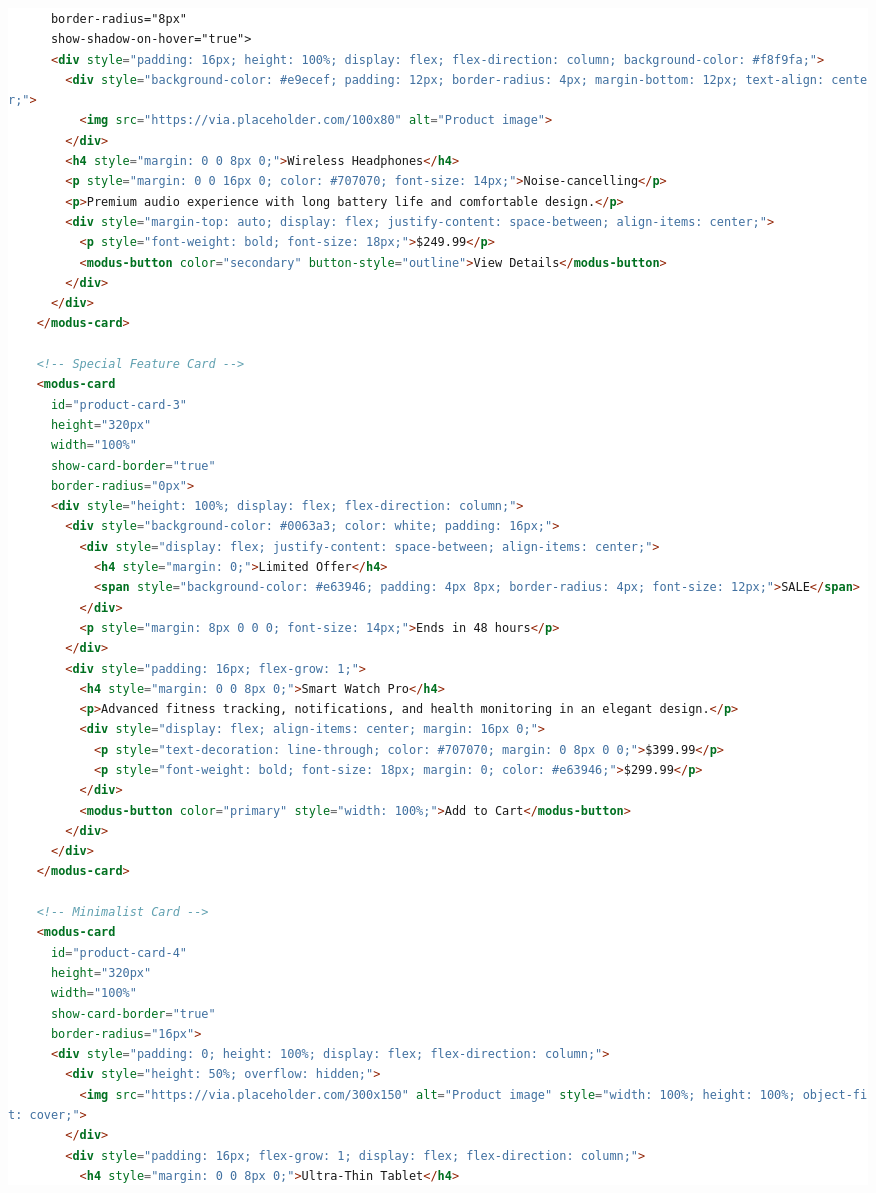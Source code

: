 ```html
      border-radius="8px"
      show-shadow-on-hover="true">
      <div style="padding: 16px; height: 100%; display: flex; flex-direction: column; background-color: #f8f9fa;">
        <div style="background-color: #e9ecef; padding: 12px; border-radius: 4px; margin-bottom: 12px; text-align: center;">
          <img src="https://via.placeholder.com/100x80" alt="Product image">
        </div>
        <h4 style="margin: 0 0 8px 0;">Wireless Headphones</h4>
        <p style="margin: 0 0 16px 0; color: #707070; font-size: 14px;">Noise-cancelling</p>
        <p>Premium audio experience with long battery life and comfortable design.</p>
        <div style="margin-top: auto; display: flex; justify-content: space-between; align-items: center;">
          <p style="font-weight: bold; font-size: 18px;">$249.99</p>
          <modus-button color="secondary" button-style="outline">View Details</modus-button>
        </div>
      </div>
    </modus-card>
    
    <!-- Special Feature Card -->
    <modus-card 
      id="product-card-3" 
      height="320px" 
      width="100%" 
      show-card-border="true"
      border-radius="0px">
      <div style="height: 100%; display: flex; flex-direction: column;">
        <div style="background-color: #0063a3; color: white; padding: 16px;">
          <div style="display: flex; justify-content: space-between; align-items: center;">
            <h4 style="margin: 0;">Limited Offer</h4>
            <span style="background-color: #e63946; padding: 4px 8px; border-radius: 4px; font-size: 12px;">SALE</span>
          </div>
          <p style="margin: 8px 0 0 0; font-size: 14px;">Ends in 48 hours</p>
        </div>
        <div style="padding: 16px; flex-grow: 1;">
          <h4 style="margin: 0 0 8px 0;">Smart Watch Pro</h4>
          <p>Advanced fitness tracking, notifications, and health monitoring in an elegant design.</p>
          <div style="display: flex; align-items: center; margin: 16px 0;">
            <p style="text-decoration: line-through; color: #707070; margin: 0 8px 0 0;">$399.99</p>
            <p style="font-weight: bold; font-size: 18px; margin: 0; color: #e63946;">$299.99</p>
          </div>
          <modus-button color="primary" style="width: 100%;">Add to Cart</modus-button>
        </div>
      </div>
    </modus-card>
    
    <!-- Minimalist Card -->
    <modus-card 
      id="product-card-4" 
      height="320px" 
      width="100%" 
      show-card-border="true"
      border-radius="16px">
      <div style="padding: 0; height: 100%; display: flex; flex-direction: column;">
        <div style="height: 50%; overflow: hidden;">
          <img src="https://via.placeholder.com/300x150" alt="Product image" style="width: 100%; height: 100%; object-fit: cover;">
        </div>
        <div style="padding: 16px; flex-grow: 1; display: flex; flex-direction: column;">
          <h4 style="margin: 0 0 8px 0;">Ultra-Thin Tablet</h4>
```